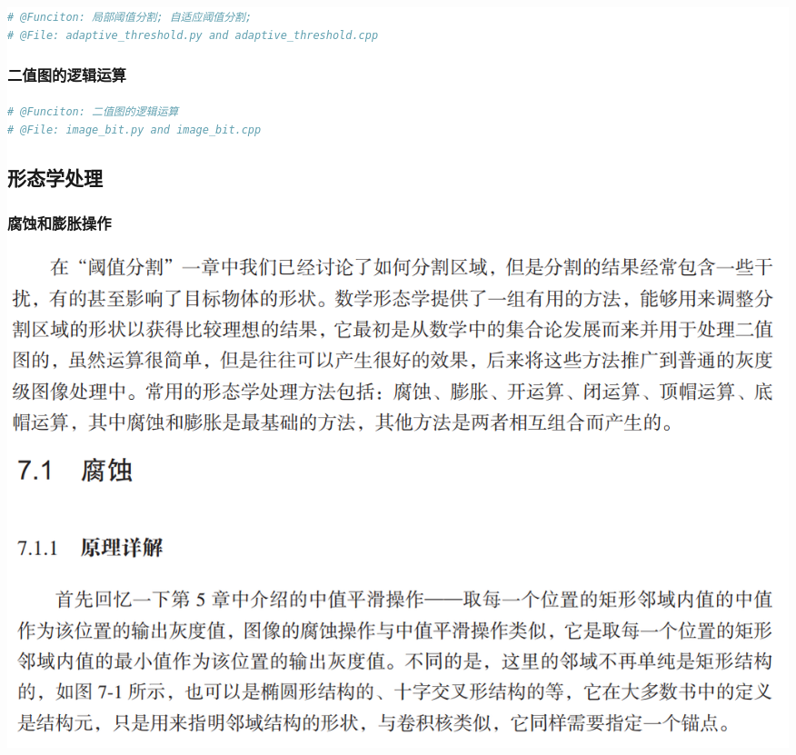 ```bash
# @Funciton: 局部阈值分割; 自适应阈值分割;
# @File: adaptive_threshold.py and adaptive_threshold.cpp
```

### 二值图的逻辑运算

```bash
# @Funciton: 二值图的逻辑运算
# @File: image_bit.py and image_bit.cpp
```

## 形态学处理

### 腐蚀和膨胀操作

![image](./image/49.png)
![image](./image/50.png)